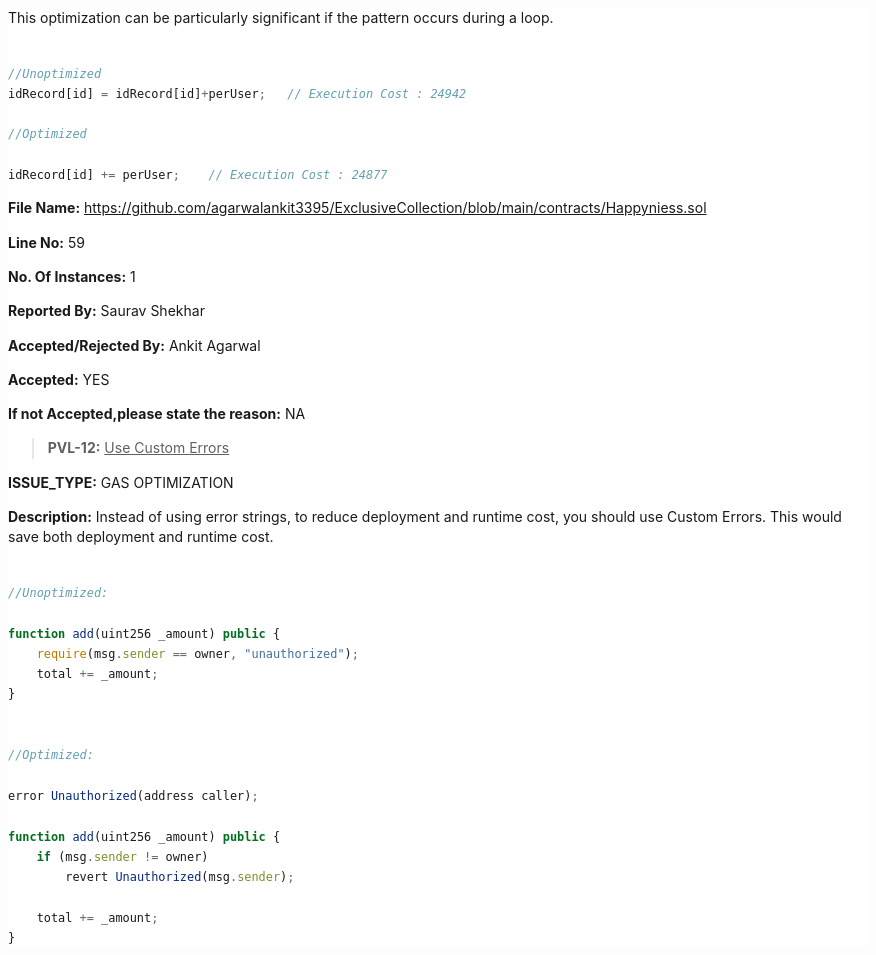    This optimization can be particularly significant if the pattern occurs during a loop.
   
   ```javascript
   
   //Unoptimized
   idRecord[id] = idRecord[id]+perUser;   // Execution Cost : 24942
   
   //Optimized
   
   idRecord[id] += perUser;    // Execution Cost : 24877
   
   ```
   
 **File Name:** https://github.com/agarwalankit3395/ExclusiveCollection/blob/main/contracts/Happyniess.sol
 
 **Line No:** 59
 
 **No. Of Instances:** 1
   
 **Reported By:** Saurav Shekhar

 **Accepted/Rejected By:** Ankit Agarwal
 
 **Accepted:** YES
   
 **If not Accepted,please state the reason:**  NA
   
   
   
>**PVL-12:** <ins>Use Custom Errors<ins>

**ISSUE_TYPE:**  GAS OPTIMIZATION
	
**Description:** Instead of using error strings, to reduce deployment and runtime cost, you should use Custom Errors. This would save both deployment and runtime cost.

```javascript
   
//Unoptimized:

function add(uint256 _amount) public {
	require(msg.sender == owner, "unauthorized");
	total += _amount;
}


//Optimized:

error Unauthorized(address caller);

function add(uint256 _amount) public {
	if (msg.sender != owner)
    	revert Unauthorized(msg.sender);

	total += _amount;
}

```
	
